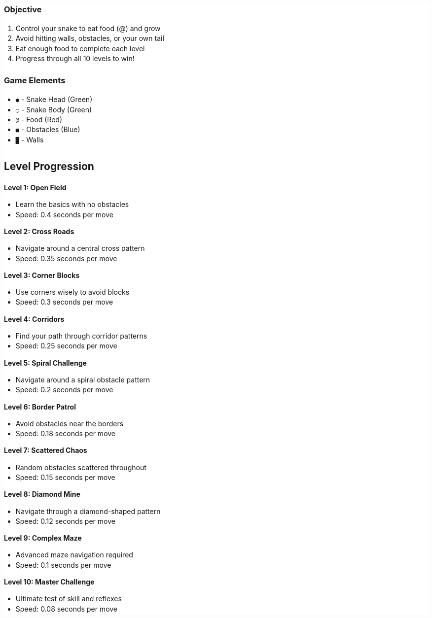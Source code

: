 ### Objective
1. Control your snake to eat food (@) and grow
2. Avoid hitting walls, obstacles, or your own tail
3. Eat enough food to complete each level
4. Progress through all 10 levels to win!

### Game Elements
- `●` - Snake Head (Green)
- `○` - Snake Body (Green)
- `@` - Food (Red)
- `■` - Obstacles (Blue)
- `█` - Walls

## Level Progression

**Level 1: Open Field**
- Learn the basics with no obstacles
- Speed: 0.4 seconds per move

**Level 2: Cross Roads**
- Navigate around a central cross pattern
- Speed: 0.35 seconds per move

**Level 3: Corner Blocks**
- Use corners wisely to avoid blocks
- Speed: 0.3 seconds per move

**Level 4: Corridors**
- Find your path through corridor patterns
- Speed: 0.25 seconds per move

**Level 5: Spiral Challenge**
- Navigate around a spiral obstacle pattern
- Speed: 0.2 seconds per move

**Level 6: Border Patrol**
- Avoid obstacles near the borders
- Speed: 0.18 seconds per move

**Level 7: Scattered Chaos**
- Random obstacles scattered throughout
- Speed: 0.15 seconds per move

**Level 8: Diamond Mine**
- Navigate through a diamond-shaped pattern
- Speed: 0.12 seconds per move

**Level 9: Complex Maze**
- Advanced maze navigation required
- Speed: 0.1 seconds per move

**Level 10: Master Challenge**
- Ultimate test of skill and reflexes
- Speed: 0.08 seconds per move
